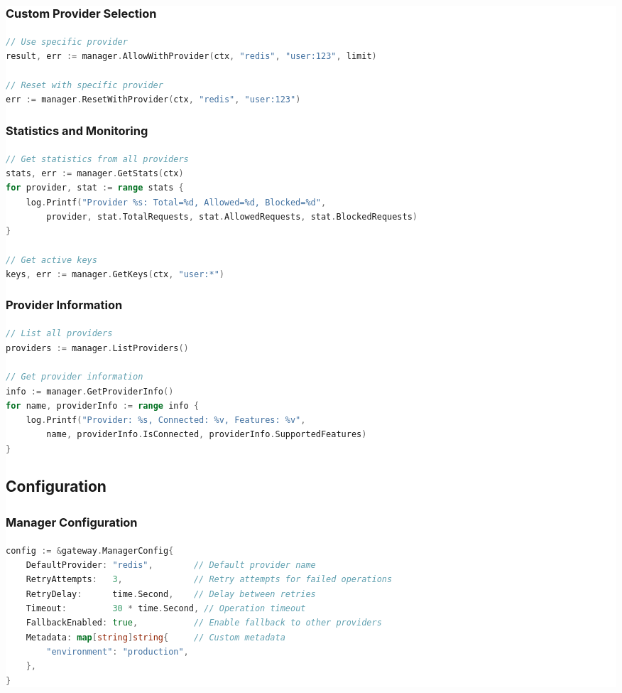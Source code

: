 ### Custom Provider Selection

```go
// Use specific provider
result, err := manager.AllowWithProvider(ctx, "redis", "user:123", limit)

// Reset with specific provider
err := manager.ResetWithProvider(ctx, "redis", "user:123")
```

### Statistics and Monitoring

```go
// Get statistics from all providers
stats, err := manager.GetStats(ctx)
for provider, stat := range stats {
    log.Printf("Provider %s: Total=%d, Allowed=%d, Blocked=%d",
        provider, stat.TotalRequests, stat.AllowedRequests, stat.BlockedRequests)
}

// Get active keys
keys, err := manager.GetKeys(ctx, "user:*")
```

### Provider Information

```go
// List all providers
providers := manager.ListProviders()

// Get provider information
info := manager.GetProviderInfo()
for name, providerInfo := range info {
    log.Printf("Provider: %s, Connected: %v, Features: %v",
        name, providerInfo.IsConnected, providerInfo.SupportedFeatures)
}
```

## Configuration

### Manager Configuration

```go
config := &gateway.ManagerConfig{
    DefaultProvider: "redis",        // Default provider name
    RetryAttempts:   3,              // Retry attempts for failed operations
    RetryDelay:      time.Second,    // Delay between retries
    Timeout:         30 * time.Second, // Operation timeout
    FallbackEnabled: true,           // Enable fallback to other providers
    Metadata: map[string]string{     // Custom metadata
        "environment": "production",
    },
}
```
